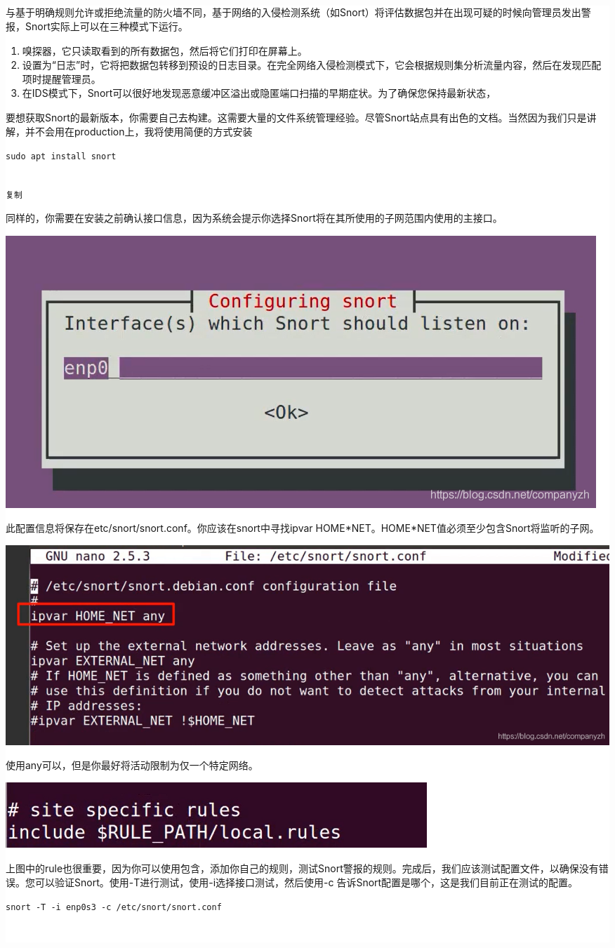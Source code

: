 <p>与基于明确规则允许或拒绝流量的防火墙不同，基于网络的入侵检测系统（如Snort）将评估数据包并在出现可疑的时候向管理员发出警报，Snort实际上可以在三种模式下运行。</p>
<ol>
<li>嗅探器，它只读取看到的所有数据包，然后将它们打印在屏幕上。</li>
<li>设置为“日志”时，它将把数据包转移到预设的日志目录。在完全网络入侵检测模式下，它会根据规则集分析流量内容，然后在发现匹配项时提醒管理员。</li>
<li>在IDS模式下，Snort可以很好地发现恶意缓冲区溢出或隐匿端口扫描的早期症状。为了确保您保持最新状态，</li>
</ol>
<p>要想获取Snort的最新版本，你需要自己去构建。这需要大量的文件系统管理经验。尽管Snort站点具有出色的文档。当然因为我们只是讲解，并不会用在production上，我将使用简便的方式安装</p>
<pre><code>sudo apt install snort

复制
</code></pre>
<p>同样的，你需要在安装之前确认接口信息，因为系统会提示你选择Snort将在其所使用的子网范围内使用的主接口。</p>
<p><img alt="在这里插入图片描述" src="assets/20210219181910199.png"/></p>
<p>此配置信息将保存在etc/snort/snort.conf。你应该在snort中寻找ipvar HOME*NET。HOME*NET值必须至少包含Snort将监听的子网。</p>
<p><img alt="在这里插入图片描述" src="assets/2021021918192288.png"/></p>
<p>使用any可以，但是你最好将活动限制为仅一个特定网络。</p>
<p><img alt="在这里插入图片描述" src="assets/20210219181934399.png"/></p>
<p>上图中的rule也很重要，因为你可以使用包含，添加你自己的规则，测试Snort警报的规则。完成后，我们应该测试配置文件，以确保没有错误。您可以验证Snort。使用-T进行测试，使用-i选择接口测试，然后使用-c 告诉Snort配置是哪个，这是我们目前正在测试的配置。</p>
<pre><code>snort -T -i enp0s3 -c /etc/snort/snort.conf
